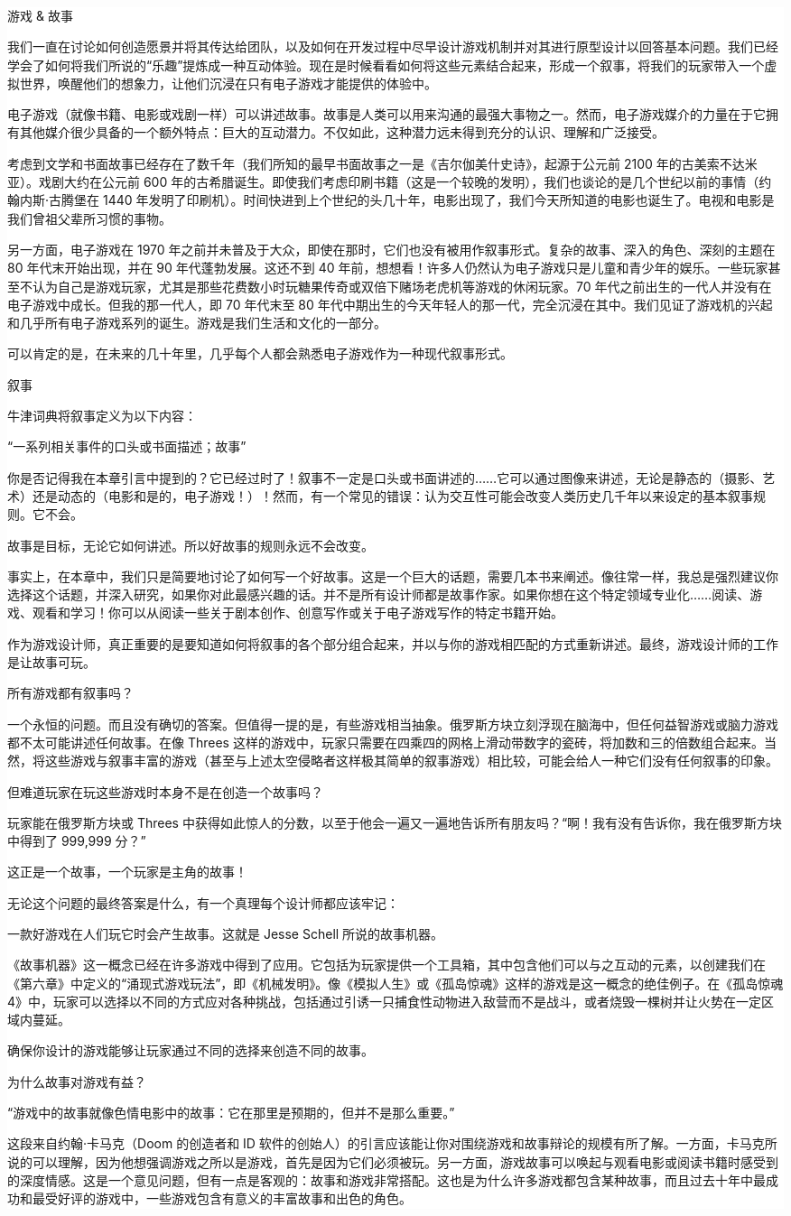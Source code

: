 游戏 & 故事

我们一直在讨论如何创造愿景并将其传达给团队，以及如何在开发过程中尽早设计游戏机制并对其进行原型设计以回答基本问题。我们已经学会了如何将我们所说的“乐趣”提炼成一种互动体验。现在是时候看看如何将这些元素结合起来，形成一个叙事，将我们的玩家带入一个虚拟世界，唤醒他们的想象力，让他们沉浸在只有电子游戏才能提供的体验中。

电子游戏（就像书籍、电影或戏剧一样）可以讲述故事。故事是人类可以用来沟通的最强大事物之一。然而，电子游戏媒介的力量在于它拥有其他媒介很少具备的一个额外特点：巨大的互动潜力。不仅如此，这种潜力远未得到充分的认识、理解和广泛接受。

考虑到文学和书面故事已经存在了数千年（我们所知的最早书面故事之一是《吉尔伽美什史诗》，起源于公元前 2100 年的古美索不达米亚）。戏剧大约在公元前 600 年的古希腊诞生。即使我们考虑印刷书籍（这是一个较晚的发明），我们也谈论的是几个世纪以前的事情（约翰内斯·古腾堡在 1440 年发明了印刷机）。时间快进到上个世纪的头几十年，电影出现了，我们今天所知道的电影也诞生了。电视和电影是我们曾祖父辈所习惯的事物。

另一方面，电子游戏在 1970 年之前并未普及于大众，即使在那时，它们也没有被用作叙事形式。复杂的故事、深入的角色、深刻的主题在 80 年代末开始出现，并在 90 年代蓬勃发展。这还不到 40 年前，想想看！许多人仍然认为电子游戏只是儿童和青少年的娱乐。一些玩家甚至不认为自己是游戏玩家，尤其是那些花费数小时玩糖果传奇或双倍下赌场老虎机等游戏的休闲玩家。70 年代之前出生的一代人并没有在电子游戏中成长。但我的那一代人，即 70 年代末至 80 年代中期出生的今天年轻人的那一代，完全沉浸在其中。我们见证了游戏机的兴起和几乎所有电子游戏系列的诞生。游戏是我们生活和文化的一部分。

可以肯定的是，在未来的几十年里，几乎每个人都会熟悉电子游戏作为一种现代叙事形式。

叙事

牛津词典将叙事定义为以下内容：

“一系列相关事件的口头或书面描述；故事”

你是否记得我在本章引言中提到的？它已经过时了！叙事不一定是口头或书面讲述的……它可以通过图像来讲述，无论是静态的（摄影、艺术）还是动态的（电影和是的，电子游戏！）！然而，有一个常见的错误：认为交互性可能会改变人类历史几千年以来设定的基本叙事规则。它不会。

故事是目标，无论它如何讲述。所以好故事的规则永远不会改变。

事实上，在本章中，我们只是简要地讨论了如何写一个好故事。这是一个巨大的话题，需要几本书来阐述。像往常一样，我总是强烈建议你选择这个话题，并深入研究，如果你对此最感兴趣的话。并不是所有设计师都是故事作家。如果你想在这个特定领域专业化……阅读、游戏、观看和学习！你可以从阅读一些关于剧本创作、创意写作或关于电子游戏写作的特定书籍开始。

作为游戏设计师，真正重要的是要知道如何将叙事的各个部分组合起来，并以与你的游戏相匹配的方式重新讲述。最终，游戏设计师的工作是让故事可玩。

所有游戏都有叙事吗？

一个永恒的问题。而且没有确切的答案。但值得一提的是，有些游戏相当抽象。俄罗斯方块立刻浮现在脑海中，但任何益智游戏或脑力游戏都不太可能讲述任何故事。在像 Threes 这样的游戏中，玩家只需要在四乘四的网格上滑动带数字的瓷砖，将加数和三的倍数组合起来。当然，将这些游戏与叙事丰富的游戏（甚至与上述太空侵略者这样极其简单的叙事游戏）相比较，可能会给人一种它们没有任何叙事的印象。

但难道玩家在玩这些游戏时本身不是在创造一个故事吗？

玩家能在俄罗斯方块或 Threes 中获得如此惊人的分数，以至于他会一遍又一遍地告诉所有朋友吗？“啊！我有没有告诉你，我在俄罗斯方块中得到了 999,999 分？”

这正是一个故事，一个玩家是主角的故事！

无论这个问题的最终答案是什么，有一个真理每个设计师都应该牢记：

一款好游戏在人们玩它时会产生故事。这就是 Jesse Schell 所说的故事机器。

《故事机器》这一概念已经在许多游戏中得到了应用。它包括为玩家提供一个工具箱，其中包含他们可以与之互动的元素，以创建我们在《第六章》中定义的“涌现式游戏玩法”，即《机械发明》。像《模拟人生》或《孤岛惊魂》这样的游戏是这一概念的绝佳例子。在《孤岛惊魂 4》中，玩家可以选择以不同的方式应对各种挑战，包括通过引诱一只捕食性动物进入敌营而不是战斗，或者烧毁一棵树并让火势在一定区域内蔓延。

确保你设计的游戏能够让玩家通过不同的选择来创造不同的故事。

为什么故事对游戏有益？

“游戏中的故事就像色情电影中的故事：它在那里是预期的，但并不是那么重要。”

这段来自约翰·卡马克（Doom 的创造者和 ID 软件的创始人）的引言应该能让你对围绕游戏和故事辩论的规模有所了解。一方面，卡马克所说的可以理解，因为他想强调游戏之所以是游戏，首先是因为它们必须被玩。另一方面，游戏故事可以唤起与观看电影或阅读书籍时感受到的深度情感。这是一个意见问题，但有一点是客观的：故事和游戏非常搭配。这也是为什么许多游戏都包含某种故事，而且过去十年中最成功和最受好评的游戏中，一些游戏包含有意义的丰富故事和出色的角色。
